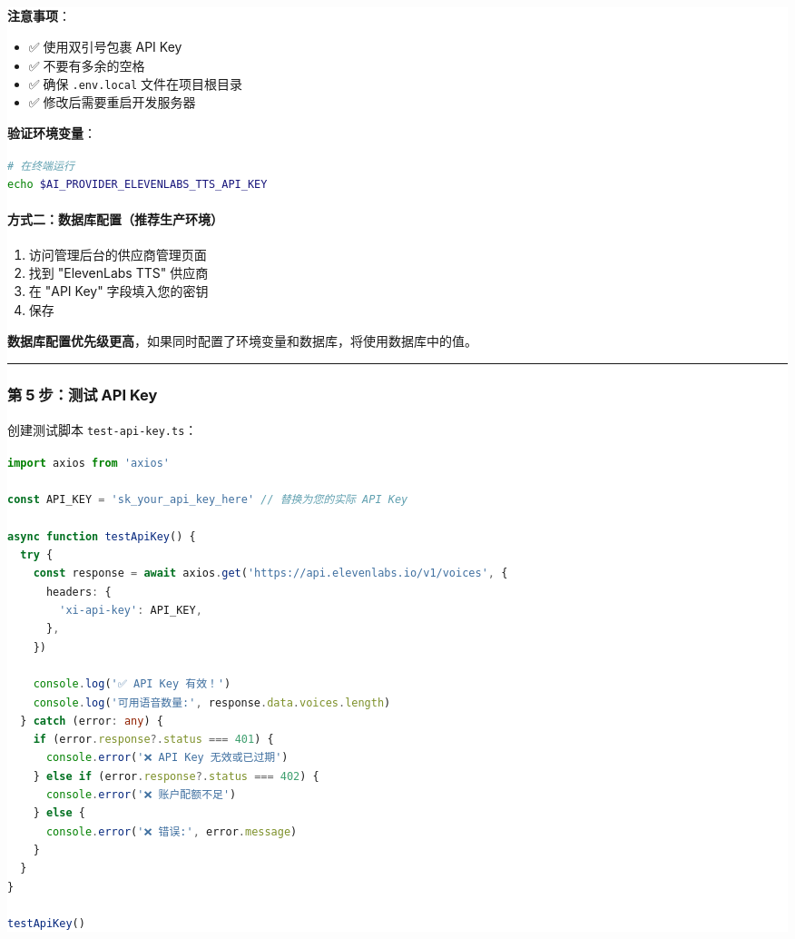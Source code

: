 **注意事项**：
- ✅ 使用双引号包裹 API Key
- ✅ 不要有多余的空格
- ✅ 确保 `.env.local` 文件在项目根目录
- ✅ 修改后需要重启开发服务器

**验证环境变量**：
```bash
# 在终端运行
echo $AI_PROVIDER_ELEVENLABS_TTS_API_KEY
```

#### 方式二：数据库配置（推荐生产环境）

1. 访问管理后台的供应商管理页面
2. 找到 "ElevenLabs TTS" 供应商
3. 在 "API Key" 字段填入您的密钥
4. 保存

**数据库配置优先级更高**，如果同时配置了环境变量和数据库，将使用数据库中的值。

---

### 第 5 步：测试 API Key

创建测试脚本 `test-api-key.ts`：

```typescript
import axios from 'axios'

const API_KEY = 'sk_your_api_key_here' // 替换为您的实际 API Key

async function testApiKey() {
  try {
    const response = await axios.get('https://api.elevenlabs.io/v1/voices', {
      headers: {
        'xi-api-key': API_KEY,
      },
    })

    console.log('✅ API Key 有效！')
    console.log('可用语音数量:', response.data.voices.length)
  } catch (error: any) {
    if (error.response?.status === 401) {
      console.error('❌ API Key 无效或已过期')
    } else if (error.response?.status === 402) {
      console.error('❌ 账户配额不足')
    } else {
      console.error('❌ 错误:', error.message)
    }
  }
}

testApiKey()
```
